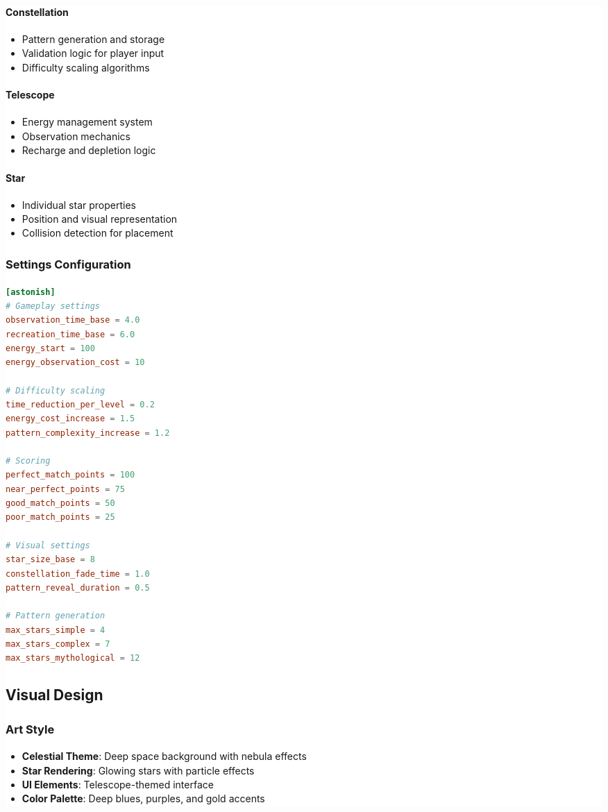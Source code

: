 #### Constellation
- Pattern generation and storage
- Validation logic for player input
- Difficulty scaling algorithms

#### Telescope
- Energy management system
- Observation mechanics
- Recharge and depletion logic

#### Star
- Individual star properties
- Position and visual representation
- Collision detection for placement

### Settings Configuration

```toml
[astonish]
# Gameplay settings
observation_time_base = 4.0
recreation_time_base = 6.0
energy_start = 100
energy_observation_cost = 10

# Difficulty scaling
time_reduction_per_level = 0.2
energy_cost_increase = 1.5
pattern_complexity_increase = 1.2

# Scoring
perfect_match_points = 100
near_perfect_points = 75
good_match_points = 50
poor_match_points = 25

# Visual settings
star_size_base = 8
constellation_fade_time = 1.0
pattern_reveal_duration = 0.5

# Pattern generation
max_stars_simple = 4
max_stars_complex = 7
max_stars_mythological = 12
```

## Visual Design

### Art Style
- **Celestial Theme**: Deep space background with nebula effects
- **Star Rendering**: Glowing stars with particle effects
- **UI Elements**: Telescope-themed interface
- **Color Palette**: Deep blues, purples, and gold accents
